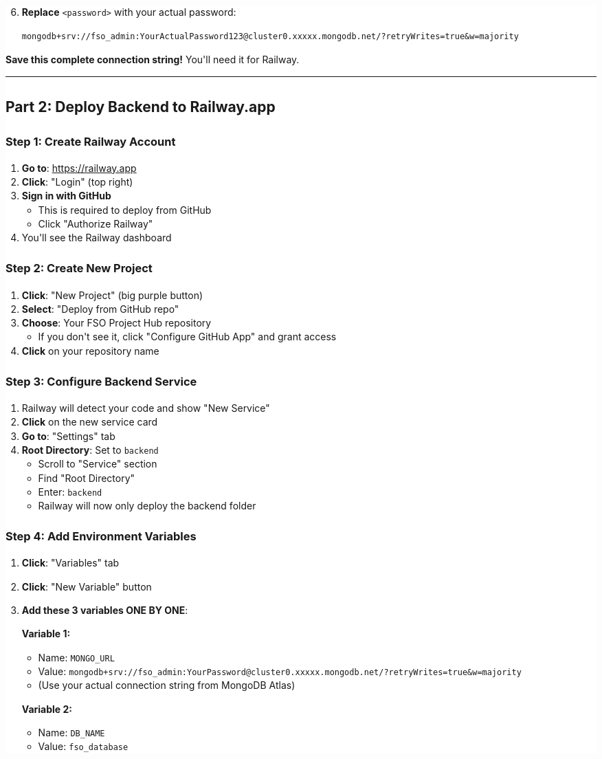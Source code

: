 6. **Replace** `<password>` with your actual password:
   ```
   mongodb+srv://fso_admin:YourActualPassword123@cluster0.xxxxx.mongodb.net/?retryWrites=true&w=majority
   ```

**Save this complete connection string!** You'll need it for Railway.

---

## Part 2: Deploy Backend to Railway.app

### Step 1: Create Railway Account

1. **Go to**: https://railway.app
2. **Click**: "Login" (top right)
3. **Sign in with GitHub**
   - This is required to deploy from GitHub
   - Click "Authorize Railway"
4. You'll see the Railway dashboard

### Step 2: Create New Project

1. **Click**: "New Project" (big purple button)
2. **Select**: "Deploy from GitHub repo"
3. **Choose**: Your FSO Project Hub repository
   - If you don't see it, click "Configure GitHub App" and grant access
4. **Click** on your repository name

### Step 3: Configure Backend Service

1. Railway will detect your code and show "New Service"
2. **Click** on the new service card
3. **Go to**: "Settings" tab
4. **Root Directory**: Set to `backend`
   - Scroll to "Service" section
   - Find "Root Directory"
   - Enter: `backend`
   - Railway will now only deploy the backend folder

### Step 4: Add Environment Variables

1. **Click**: "Variables" tab
2. **Click**: "New Variable" button
3. **Add these 3 variables ONE BY ONE**:

   **Variable 1:**
   - Name: `MONGO_URL`
   - Value: `mongodb+srv://fso_admin:YourPassword@cluster0.xxxxx.mongodb.net/?retryWrites=true&w=majority`
   - (Use your actual connection string from MongoDB Atlas)

   **Variable 2:**
   - Name: `DB_NAME`
   - Value: `fso_database`
